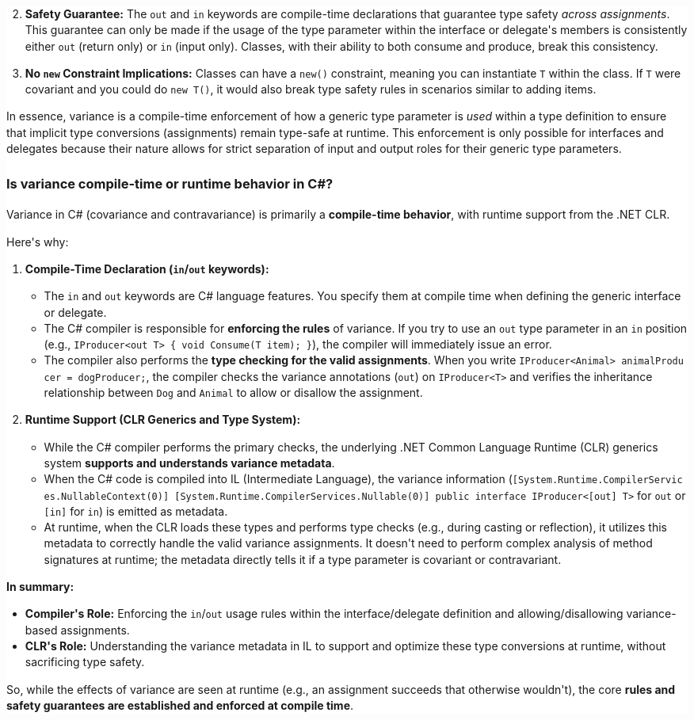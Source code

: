 2.  **Safety Guarantee:**
    The `out` and `in` keywords are compile-time declarations that guarantee type safety *across assignments*. This guarantee can only be made if the usage of the type parameter within the interface or delegate's members is consistently either `out` (return only) or `in` (input only). Classes, with their ability to both consume and produce, break this consistency.

3.  **No `new` Constraint Implications:**
    Classes can have a `new()` constraint, meaning you can instantiate `T` within the class. If `T` were covariant and you could do `new T()`, it would also break type safety rules in scenarios similar to adding items.

In essence, variance is a compile-time enforcement of how a generic type parameter is *used* within a type definition to ensure that implicit type conversions (assignments) remain type-safe at runtime. This enforcement is only possible for interfaces and delegates because their nature allows for strict separation of input and output roles for their generic type parameters.

### Is variance compile-time or runtime behavior in C\#?

Variance in C\# (covariance and contravariance) is primarily a **compile-time behavior**, with runtime support from the .NET CLR.

Here's why:

1.  **Compile-Time Declaration (`in`/`out` keywords):**

      * The `in` and `out` keywords are C\# language features. You specify them at compile time when defining the generic interface or delegate.
      * The C\# compiler is responsible for **enforcing the rules** of variance. If you try to use an `out` type parameter in an `in` position (e.g., `IProducer<out T> { void Consume(T item); }`), the compiler will immediately issue an error.
      * The compiler also performs the **type checking for the valid assignments**. When you write `IProducer<Animal> animalProducer = dogProducer;`, the compiler checks the variance annotations (`out`) on `IProducer<T>` and verifies the inheritance relationship between `Dog` and `Animal` to allow or disallow the assignment.

2.  **Runtime Support (CLR Generics and Type System):**

      * While the C\# compiler performs the primary checks, the underlying .NET Common Language Runtime (CLR) generics system **supports and understands variance metadata**.
      * When the C\# code is compiled into IL (Intermediate Language), the variance information (`[System.Runtime.CompilerServices.NullableContext(0)] [System.Runtime.CompilerServices.Nullable(0)] public interface IProducer<[out] T>` for `out` or `[in]` for `in`) is emitted as metadata.
      * At runtime, when the CLR loads these types and performs type checks (e.g., during casting or reflection), it utilizes this metadata to correctly handle the valid variance assignments. It doesn't need to perform complex analysis of method signatures at runtime; the metadata directly tells it if a type parameter is covariant or contravariant.

**In summary:**

  * **Compiler's Role:** Enforcing the `in`/`out` usage rules within the interface/delegate definition and allowing/disallowing variance-based assignments.
  * **CLR's Role:** Understanding the variance metadata in IL to support and optimize these type conversions at runtime, without sacrificing type safety.

So, while the effects of variance are seen at runtime (e.g., an assignment succeeds that otherwise wouldn't), the core **rules and safety guarantees are established and enforced at compile time**.